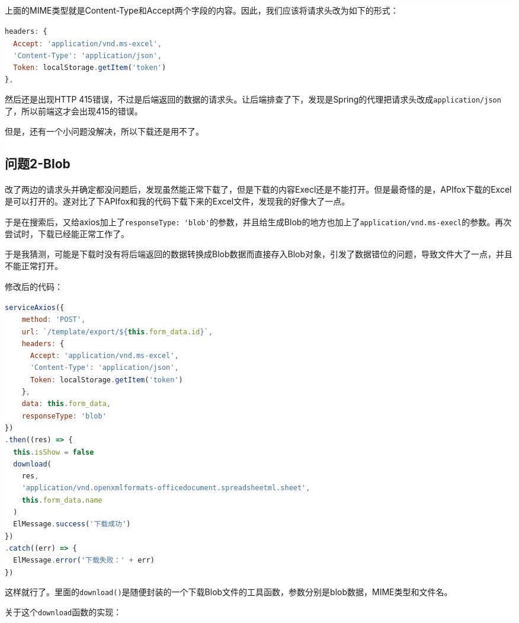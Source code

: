 上面的MIME类型就是Content-Type和Accept两个字段的内容。因此，我们应该将请求头改为如下的形式：

```js
headers: {
  Accept: 'application/vnd.ms-excel',
  'Content-Type': 'application/json',
  Token: localStorage.getItem('token')
},
```

然后还是出现HTTP 415错误，不过是后端返回的数据的请求头。让后端排查了下，发现是Spring的代理把请求头改成`application/json`了，所以前端这才会出现415的错误。

但是，还有一个小问题没解决，所以下载还是用不了。

## 问题2-Blob

改了两边的请求头并确定都没问题后，发现虽然能正常下载了，但是下载的内容Execl还是不能打开。但是最奇怪的是，APIfox下载的Excel是可以打开的。遂对比了下APIfox和我的代码下载下来的Excel文件，发现我的好像大了一点。

于是在搜索后，又给axios加上了`responseType: 'blob'`的参数，并且给生成Blob的地方也加上了`application/vnd.ms-execl`的参数。再次尝试时，下载已经能正常工作了。

于是我猜测，可能是下载时没有将后端返回的数据转换成Blob数据而直接存入Blob对象，引发了数据错位的问题，导致文件大了一点，并且不能正常打开。

修改后的代码：

```js
serviceAxios({
	method: 'POST',
	url: `/template/export/${this.form_data.id}`,
	headers: {
	  Accept: 'application/vnd.ms-excel',
	  'Content-Type': 'application/json',
	  Token: localStorage.getItem('token')
	},
	data: this.form_data,
	responseType: 'blob'
})
.then((res) => {
  this.isShow = false
  download(
	res,
	'application/vnd.openxmlformats-officedocument.spreadsheetml.sheet',
	this.form_data.name
  )
  ElMessage.success('下载成功')
})
.catch((err) => {
  ElMessage.error('下载失败：' + err)
})
```

这样就行了。里面的`download()`是随便封装的一个下载Blob文件的工具函数，参数分别是blob数据，MIME类型和文件名。

关于这个`download`函数的实现：
